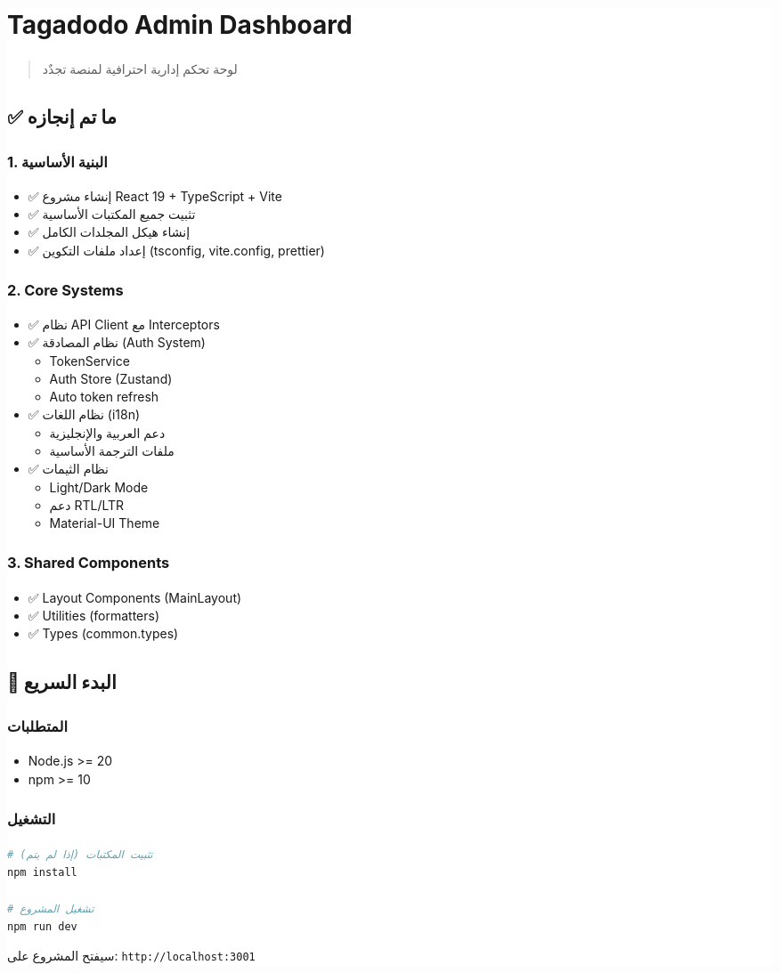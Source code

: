 # Tagadodo Admin Dashboard

> لوحة تحكم إدارية احترافية لمنصة تجدٌد

## ✅ ما تم إنجازه

### 1. البنية الأساسية
- ✅ إنشاء مشروع React 19 + TypeScript + Vite
- ✅ تثبيت جميع المكتبات الأساسية
- ✅ إنشاء هيكل المجلدات الكامل
- ✅ إعداد ملفات التكوين (tsconfig, vite.config, prettier)

### 2. Core Systems
- ✅ نظام API Client مع Interceptors
- ✅ نظام المصادقة (Auth System)
  - TokenService
  - Auth Store (Zustand)
  - Auto token refresh
- ✅ نظام اللغات (i18n)
  - دعم العربية والإنجليزية
  - ملفات الترجمة الأساسية
- ✅ نظام الثيمات
  - Light/Dark Mode
  - دعم RTL/LTR
  - Material-UI Theme

### 3. Shared Components
- ✅ Layout Components (MainLayout)
- ✅ Utilities (formatters)
- ✅ Types (common.types)

## 🚀 البدء السريع

### المتطلبات
- Node.js >= 20
- npm >= 10

### التشغيل

```bash
# تثبيت المكتبات (إذا لم يتم)
npm install

# تشغيل المشروع
npm run dev
```

سيفتح المشروع على: `http://localhost:3001`
